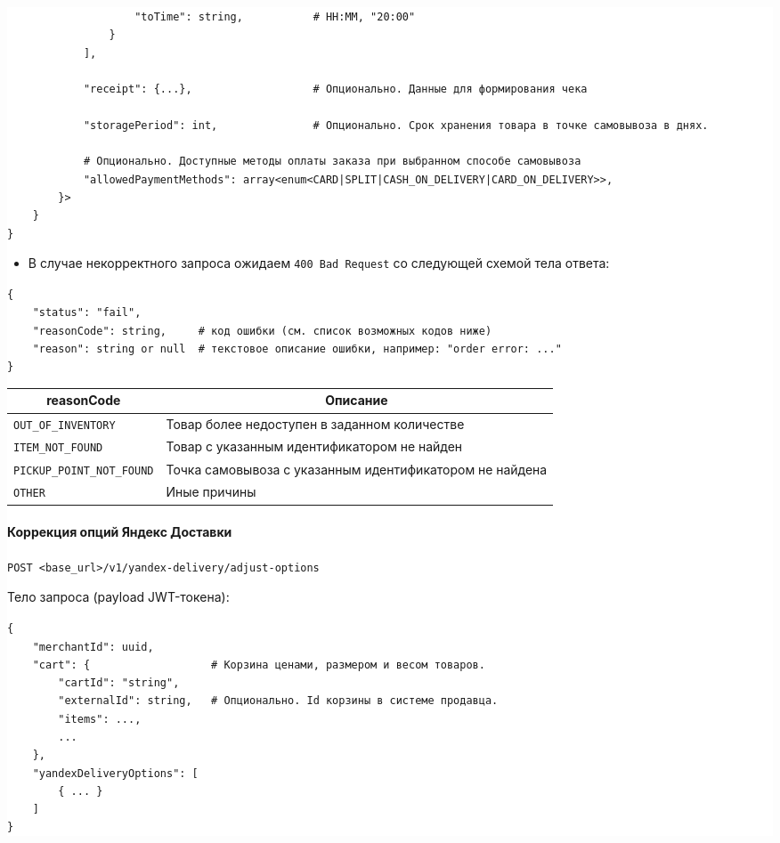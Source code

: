 ```jsonc
                    "toTime": string,           # HH:MM, "20:00"
                }
            ],

            "receipt": {...},                   # Опционально. Данные для формирования чека

            "storagePeriod": int,               # Опционально. Срок хранения товара в точке самовывоза в днях.

            # Опционально. Доступные методы оплаты заказа при выбранном способе самовывоза
            "allowedPaymentMethods": array<enum<CARD|SPLIT|CASH_ON_DELIVERY|CARD_ON_DELIVERY>>,
        }>
    }
}
```

- В случае некорректного запроса ожидаем `400 Bad Request` со следующей схемой тела ответа:

```jsonc
{
    "status": "fail",
    "reasonCode": string,     # код ошибки (см. список возможных кодов ниже)
    "reason": string or null  # текстовое описание ошибки, например: "order error: ..."
}
```

| reasonCode               | Описание                                                |
|--------------------------|---------------------------------------------------------|
| `OUT_OF_INVENTORY`       | Товар более недоступен в заданном количестве            |
| `ITEM_NOT_FOUND`         | Товар с указанным идентификатором не найден             |
| `PICKUP_POINT_NOT_FOUND` | Точка самовывоза с указанным идентификатором не найдена |
| `OTHER`                  | Иные причины                                            |

#### Коррекция опций Яндекс Доставки

`POST <base_url>/v1/yandex-delivery/adjust-options`

Тело запроса (payload JWT-токена):

```jsonc
{
    "merchantId": uuid,
    "cart": {                   # Корзина ценами, размером и весом товаров.
        "cartId": "string",
        "externalId": string,   # Опционально. Id корзины в системе продавца.
        "items": ...,
        ...
    },
    "yandexDeliveryOptions": [
        { ... }
    ]
}
```
